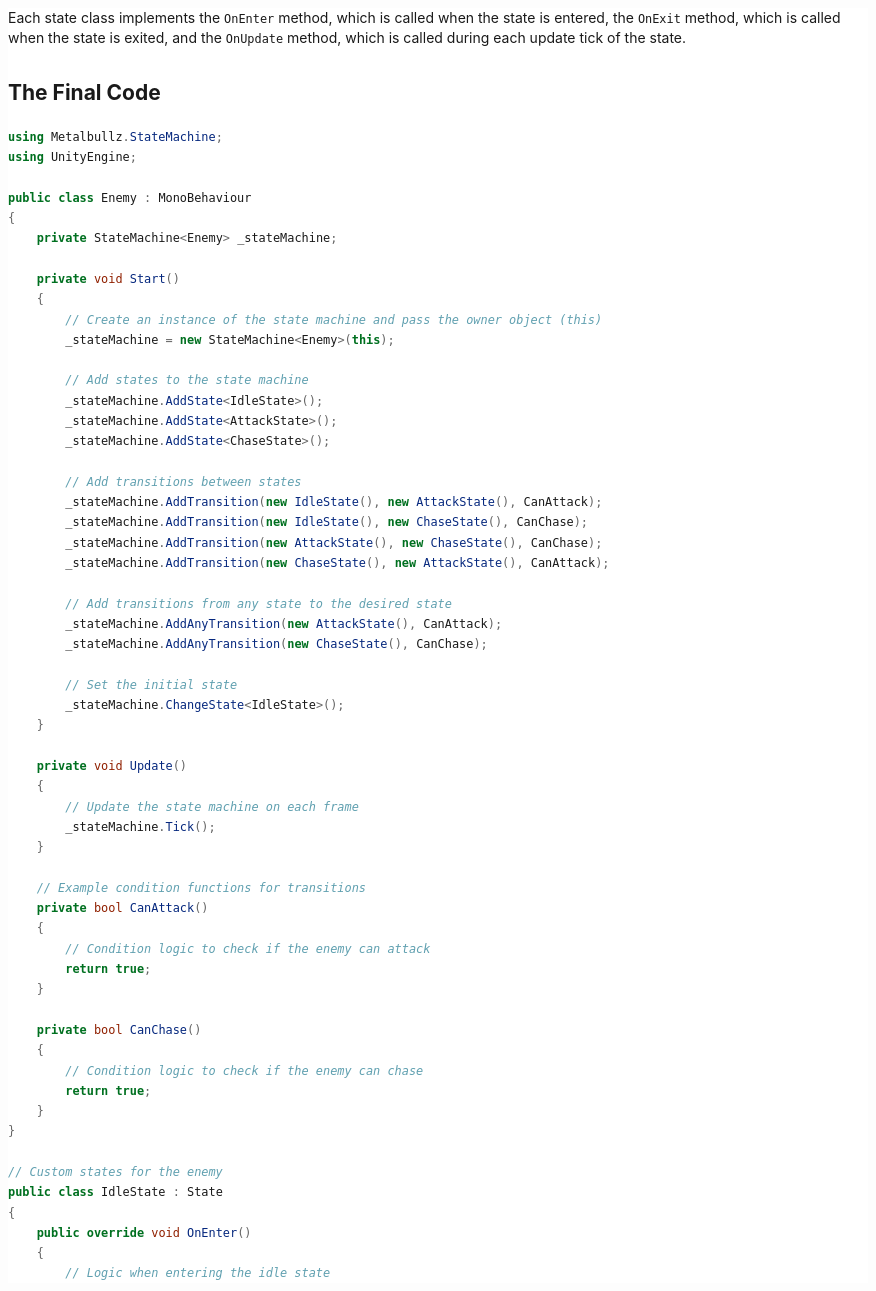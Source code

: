 Each state class implements the `OnEnter` method, which is called when the state is entered, the `OnExit` method, which is called when the state is exited, and the `OnUpdate` method, which is called during each update tick of the state.

## The Final Code

```csharp
using Metalbullz.StateMachine;
using UnityEngine;

public class Enemy : MonoBehaviour
{
    private StateMachine<Enemy> _stateMachine;

    private void Start()
    {
        // Create an instance of the state machine and pass the owner object (this)
        _stateMachine = new StateMachine<Enemy>(this);

        // Add states to the state machine
        _stateMachine.AddState<IdleState>();
        _stateMachine.AddState<AttackState>();
        _stateMachine.AddState<ChaseState>();

        // Add transitions between states
        _stateMachine.AddTransition(new IdleState(), new AttackState(), CanAttack);
        _stateMachine.AddTransition(new IdleState(), new ChaseState(), CanChase);
        _stateMachine.AddTransition(new AttackState(), new ChaseState(), CanChase);
        _stateMachine.AddTransition(new ChaseState(), new AttackState(), CanAttack);
        
        // Add transitions from any state to the desired state
        _stateMachine.AddAnyTransition(new AttackState(), CanAttack);
        _stateMachine.AddAnyTransition(new ChaseState(), CanChase);

        // Set the initial state
        _stateMachine.ChangeState<IdleState>();
    }

    private void Update()
    {
        // Update the state machine on each frame
        _stateMachine.Tick();
    }

    // Example condition functions for transitions
    private bool CanAttack()
    {
        // Condition logic to check if the enemy can attack
        return true;
    }

    private bool CanChase()
    {
        // Condition logic to check if the enemy can chase
        return true;
    }
}

// Custom states for the enemy
public class IdleState : State
{
    public override void OnEnter()
    {
        // Logic when entering the idle state
```
